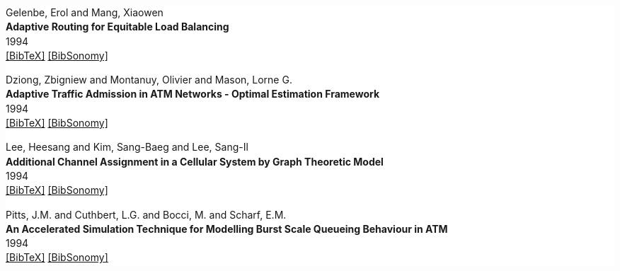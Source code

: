 <div id="griffiths942" style="display: none;" class="bibtex">@inproceedings{griffiths942,
    title         = { Adaptive Call Admission Control in ATM Networks },
    year          = { 1994 },
    author        = { Griffiths, Rhodri and Key, Peter },
    pages         = { 1089-1098 }
}</div>

Gelenbe, Erol and Mang, Xiaowen<br/>
**Adaptive Routing for Equitable Load Balancing**<br/>
 1994<br/>
[\[BibTeX\]](javascript:toggleVis('gelenbe942'))
[\[BibSonomy\]](https://www.bibsonomy.org/bibtex/9f306730d2b77e27be5e5ce1f151eae7/itc)

<div id="gelenbe942" style="display: none;" class="bibtex">@inproceedings{gelenbe942,
    title         = { Adaptive Routing for Equitable Load Balancing },
    year          = { 1994 },
    author        = { Gelenbe, Erol and Mang, Xiaowen },
    pages         = { 1465-1474 }
}</div>

Dziong, Zbigniew and Montanuy, Olivier and Mason, Lorne G.<br/>
**Adaptive Traffic Admission in ATM Networks - Optimal Estimation Framework**<br/>
 1994<br/>
[\[BibTeX\]](javascript:toggleVis('dziong942'))
[\[BibSonomy\]](https://www.bibsonomy.org/bibtex/5f562b51fab07602978a7d0c2edcdcdd/itc)

<div id="dziong942" style="display: none;" class="bibtex">@inproceedings{dziong942,
    title         = { Adaptive Traffic Admission in ATM Networks - Optimal Estimation Framework },
    year          = { 1994 },
    author        = { Dziong, Zbigniew and Montanuy, Olivier and Mason, Lorne G. },
    pages         = { 1065-1076 }
}</div>

Lee, Heesang and Kim, Sang-Baeg and Lee, Sang-Il<br/>
**Additional Channel Assignment in a Cellular System by Graph Theoretic Model**<br/>
 1994<br/>
[\[BibTeX\]](javascript:toggleVis('lee941'))
[\[BibSonomy\]](https://www.bibsonomy.org/bibtex/33ef1e9ab5a31135c8f3fd8e22b8d999/itc)

<div id="lee941" style="display: none;" class="bibtex">@inproceedings{lee941,
    title         = { Additional Channel Assignment in a Cellular System by Graph Theoretic Model },
    year          = { 1994 },
    author        = { Lee, Heesang and Kim, Sang-Baeg and Lee, Sang-Il },
    pages         = { 471-480 }
}</div>

Pitts, J.M. and Cuthbert, L.G. and Bocci, M. and Scharf, E.M.<br/>
**An Accelerated Simulation Technique for Modelling Burst Scale Queueing Behaviour in ATM**<br/>
 1994<br/>
[\[BibTeX\]](javascript:toggleVis('pitts941'))
[\[BibSonomy\]](https://www.bibsonomy.org/bibtex/20486f4870134d30d61d766ed9f266c1/itc)

<div id="pitts941" style="display: none;" class="bibtex">@inproceedings{pitts941,
    title         = { An Accelerated Simulation Technique for Modelling Burst Scale Queueing Behaviour in ATM },
    year          = { 1994 },
    author        = { Pitts, J.M. and Cuthbert, L.G. and Bocci, M. and Scharf, E.M. },
    pages         = { 777-786 }
}</div>
